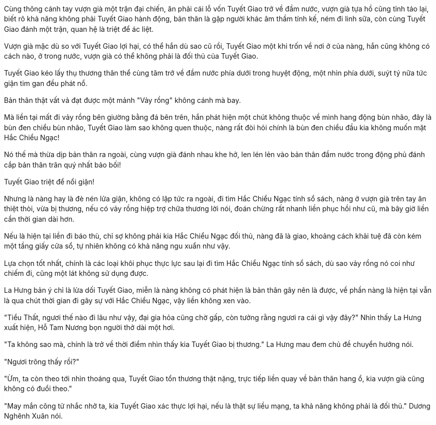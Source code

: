 Cùng thông cánh tay vượn già một trận đại chiến, ăn phải cái lỗ vốn Tuyết Giao trở về đầm nước, vượn già tựa hồ cũng tỉnh táo lại, biết rõ khả năng không phải Tuyết Giao hành động, bản thân là gặp người khác âm thầm tính kế, ném đi linh sữa, còn cùng Tuyết Giao đánh một trận, quan hệ là triệt để ác liệt.

Vượn già mặc dù so với Tuyết Giao lợi hại, có thể hắn dù sao cũ rồi, Tuyết Giao một khi trốn về nơi ở của nàng, hắn cũng không có cách nào, ở trong nước, vượn già có thể không phải là đối thủ của Tuyết Giao.

Tuyết Giao kéo lấy thụ thương thân thể cùng tâm trở về đầm nước phía dưới trong huyệt động, một nhìn phía dưới, suýt tý nữa tức giận tim gan đều phát nổ.

Bản thân thật vất vả đạt được một mảnh "Vảy rồng" không cánh mà bay.

Mà liền tại mất đi vảy rồng bên giường bằng đá bên trên, hắn phát hiện một chút không thuộc về mình hang động bùn nhão, đây là bùn đen chiểu bùn nhão, Tuyết Giao làm sao không quen thuộc, nàng rất đòi hỏi chính là bùn đen chiểu đầu kia không muốn mặt Hắc Chiểu Ngạc!

Nó thế mà thừa dịp bản thân ra ngoài, cùng vượn già đánh nhau khe hở, len lén lẻn vào bản thân đầm nước trong động phủ đánh cắp bản thân trân quý nhất bảo bối!

Tuyết Giao triệt để nổi giận!

Nhưng là nàng hay là đè nén lửa giận, không có lập tức ra ngoài, đi tìm Hắc Chiểu Ngạc tính sổ sách, nàng ở vượn già trên tay ăn thiệt thòi, vừa bị thương, nếu có vảy rồng hiệp trợ chữa thương lời nói, đoán chừng rất nhanh liền phục hồi như cũ, mà bây giờ liền cần thời gian dài hơn.

Nếu là hiện tại liền đi báo thù, chỉ sợ không phải kia Hắc Chiểu Ngạc đối thủ, nàng đã là giao, khoảng cách khải tuệ đã còn kém một tầng giấy cửa sổ, tự nhiên không có khả năng ngu xuẩn như vậy.

Lựa chọn tốt nhất, chính là các loại khôi phục thực lực sau lại đi tìm Hắc Chiểu Ngạc tính sổ sách, dù sao vảy rồng nó coi như chiếm đi, cũng một lát không sử dụng được.

La Hưng bản ý chỉ là lừa dối Tuyết Giao, miễn là nàng không có phát hiện là bản thân gây nên là được, về phần nàng là hiện tại vẫn là qua chút thời gian đi gây sự với Hắc Chiểu Ngạc, vậy liền không xen vào.

"Tiểu Thất, ngươi thế nào đi lâu như vậy, đại gia hỏa cũng chờ gấp, còn tưởng rằng ngươi ra cái gì vậy đây?" Nhìn thấy La Hưng xuất hiện, Hỗ Tam Nương bọn người thở dài một hơi.

"Ta không sao mà, chính là trở về thời điểm nhìn thấy kia Tuyết Giao bị thương." La Hưng mau đem chủ đề chuyển hướng nói.

"Ngươi trông thấy rồi?"

"Ừm, ta còn theo tới nhìn thoáng qua, Tuyết Giao tổn thương thật nặng, trực tiếp liền quay về bản thân hang ổ, kia vượn già cũng không có đuổi theo."

"May mắn công tử nhắc nhở ta, kia Tuyết Giao xác thực lợi hại, nếu là thật sự liều mạng, ta khả năng không phải là đối thủ." Dương Nghênh Xuân nói.




